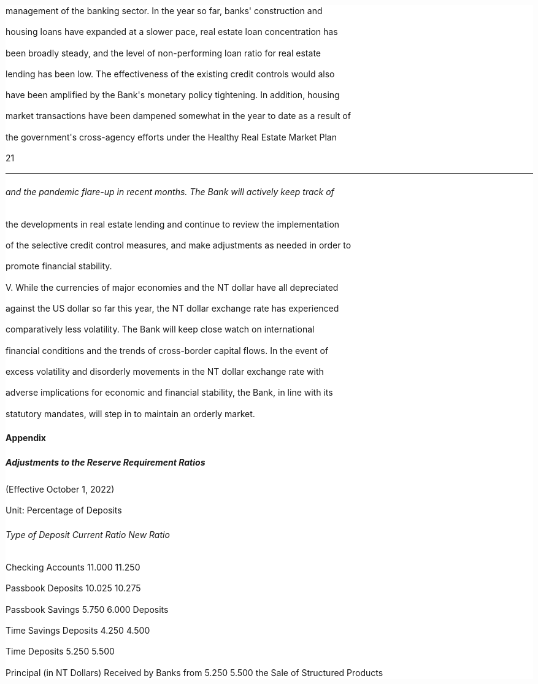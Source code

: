  management of the banking sector. In the year so far, banks' construction and

 housing loans have expanded at a slower pace, real estate loan concentration has

 been broadly steady, and the level of non-performing loan ratio for real estate

 lending has been low. The effectiveness of the existing credit controls would also

 have been amplified by the Bank's monetary policy tightening. In addition, housing

 market transactions have been dampened somewhat in the year to date as a result of

 the government's cross-agency efforts under the Healthy Real Estate Market Plan

21


-----

###### and the pandemic flare-up in recent months. The Bank will actively keep track of

 the developments in real estate lending and continue to review the implementation

 of the selective credit control measures, and make adjustments as needed in order to

 promote financial stability.    

 V. While the currencies of major economies and the NT dollar have all depreciated

 against the US dollar so far this year, the NT dollar exchange rate has experienced

 comparatively less volatility. The Bank will keep close watch on international

 financial conditions and the trends of cross-border capital flows. In the event of

 excess volatility and disorderly movements in the NT dollar exchange rate with

 adverse implications for economic and financial stability, the Bank, in line with its

 statutory mandates, will step in to maintain an orderly market.

#### Appendix

##### Adjustments to the Reserve Requirement Ratios 

 (Effective October 1, 2022)

Unit: Percentage of Deposits

###### Type of Deposit Current Ratio New Ratio

 Checking Accounts 11.000 11.250

 Passbook Deposits 10.025 10.275

 Passbook Savings 5.750 6.000 Deposits

 Time Savings Deposits 4.250 4.500

 Time Deposits 5.250 5.500

 Principal (in NT Dollars) Received by Banks from
 5.250 5.500
 the Sale of Structured Products 
